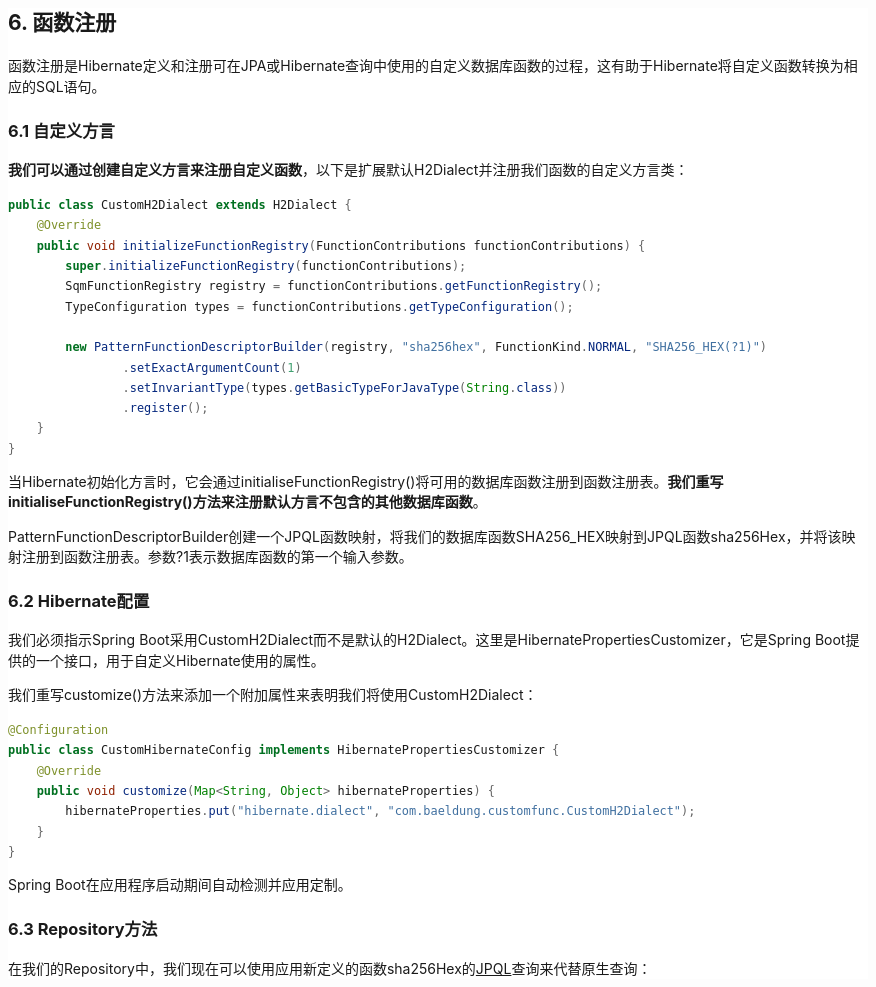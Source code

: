 ## 6. 函数注册

函数注册是Hibernate定义和注册可在JPA或Hibernate查询中使用的自定义数据库函数的过程，这有助于Hibernate将自定义函数转换为相应的SQL语句。

### 6.1 自定义方言

**我们可以通过创建自定义方言来注册自定义函数**，以下是扩展默认H2Dialect并注册我们函数的自定义方言类：

```java
public class CustomH2Dialect extends H2Dialect {
    @Override
    public void initializeFunctionRegistry(FunctionContributions functionContributions) {
        super.initializeFunctionRegistry(functionContributions);
        SqmFunctionRegistry registry = functionContributions.getFunctionRegistry();
        TypeConfiguration types = functionContributions.getTypeConfiguration();

        new PatternFunctionDescriptorBuilder(registry, "sha256hex", FunctionKind.NORMAL, "SHA256_HEX(?1)")
                .setExactArgumentCount(1)
                .setInvariantType(types.getBasicTypeForJavaType(String.class))
                .register();
    }
}
```

当Hibernate初始化方言时，它会通过initialiseFunctionRegistry()将可用的数据库函数注册到函数注册表。**我们重写initialiseFunctionRegistry()方法来注册默认方言不包含的其他数据库函数**。

PatternFunctionDescriptorBuilder创建一个JPQL函数映射，将我们的数据库函数SHA256_HEX映射到JPQL函数sha256Hex，并将该映射注册到函数注册表。参数?1表示数据库函数的第一个输入参数。

### 6.2 Hibernate配置

我们必须指示Spring Boot采用CustomH2Dialect而不是默认的H2Dialect。这里是HibernatePropertiesCustomizer，它是Spring Boot提供的一个接口，用于自定义Hibernate使用的属性。

我们重写customize()方法来添加一个附加属性来表明我们将使用CustomH2Dialect：

```java
@Configuration
public class CustomHibernateConfig implements HibernatePropertiesCustomizer {
    @Override
    public void customize(Map<String, Object> hibernateProperties) {
        hibernateProperties.put("hibernate.dialect", "com.baeldung.customfunc.CustomH2Dialect");
    }
}
```

Spring Boot在应用程序启动期间自动检测并应用定制。

### 6.3 Repository方法

在我们的Repository中，我们现在可以使用应用新定义的函数sha256Hex的[JPQL](https://www.baeldung.com/jpql-hql-criteria-query#jpql)查询来代替原生查询：
